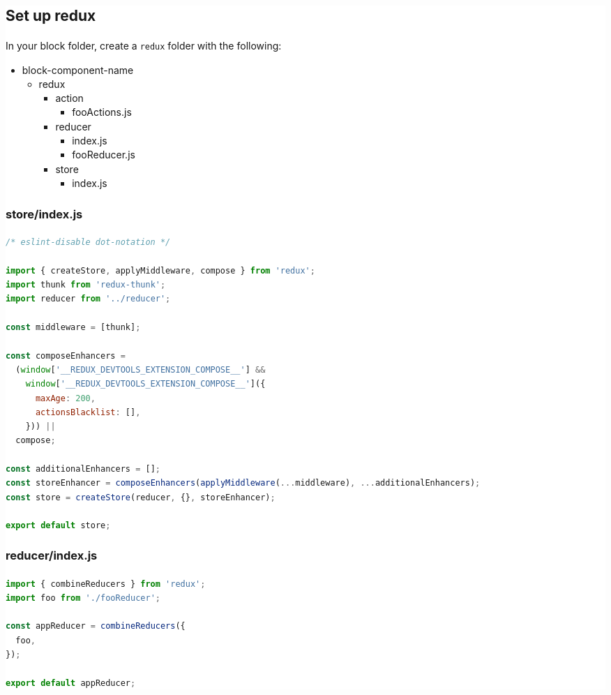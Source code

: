 ## Set up redux

In your block folder, create a `redux` folder with the following:

* block-component-name
  * redux
    * action
      * fooActions.js
    * reducer
      * index.js
      * fooReducer.js
    * store
      * index.js

### store/index.js

```js
/* eslint-disable dot-notation */

import { createStore, applyMiddleware, compose } from 'redux';
import thunk from 'redux-thunk';
import reducer from '../reducer';

const middleware = [thunk];

const composeEnhancers =
  (window['__REDUX_DEVTOOLS_EXTENSION_COMPOSE__'] &&
    window['__REDUX_DEVTOOLS_EXTENSION_COMPOSE__']({
      maxAge: 200,
      actionsBlacklist: [],
    })) ||
  compose;

const additionalEnhancers = [];
const storeEnhancer = composeEnhancers(applyMiddleware(...middleware), ...additionalEnhancers);
const store = createStore(reducer, {}, storeEnhancer);

export default store;
```

### reducer/index.js

```js
import { combineReducers } from 'redux';
import foo from './fooReducer';

const appReducer = combineReducers({
  foo,
});

export default appReducer;
```
